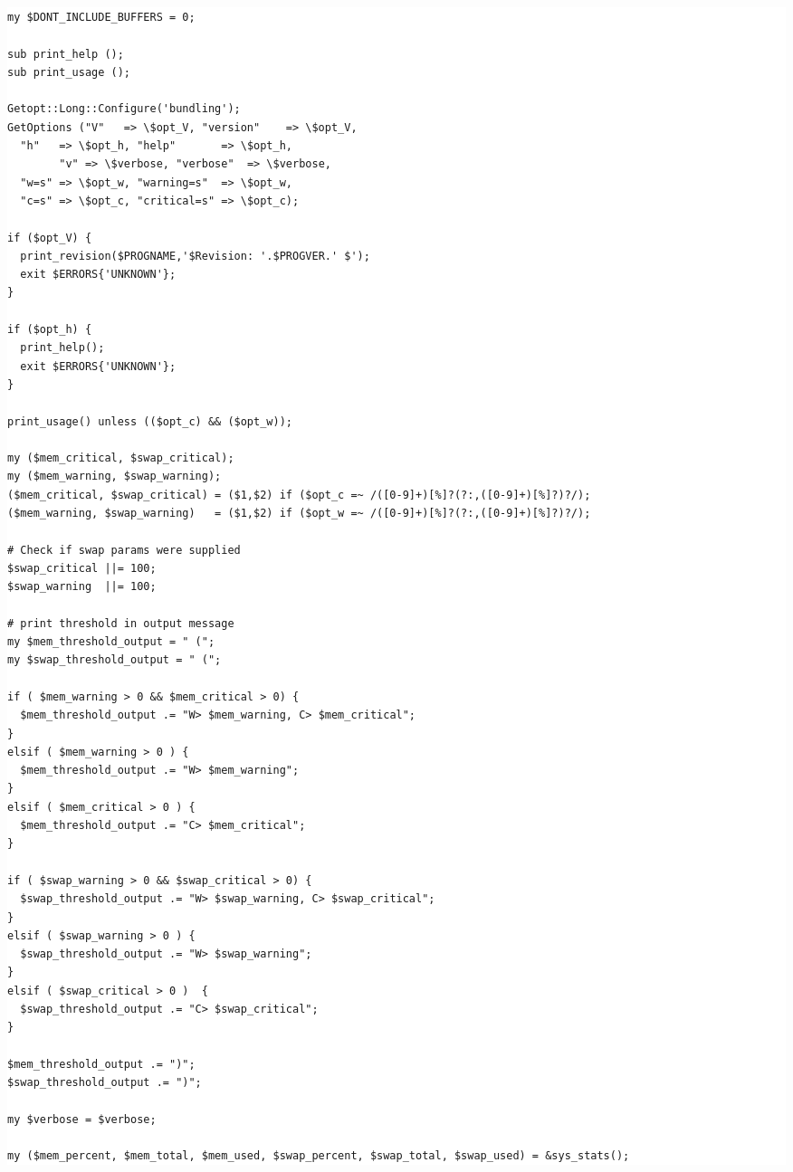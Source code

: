 ```gherkin=
my $DONT_INCLUDE_BUFFERS = 0;

sub print_help ();
sub print_usage ();

Getopt::Long::Configure('bundling');
GetOptions ("V"   => \$opt_V, "version"    => \$opt_V,
  "h"   => \$opt_h, "help"       => \$opt_h,
        "v" => \$verbose, "verbose"  => \$verbose,
  "w=s" => \$opt_w, "warning=s"  => \$opt_w,
  "c=s" => \$opt_c, "critical=s" => \$opt_c);

if ($opt_V) {
  print_revision($PROGNAME,'$Revision: '.$PROGVER.' $');
  exit $ERRORS{'UNKNOWN'};
}

if ($opt_h) {
  print_help();
  exit $ERRORS{'UNKNOWN'};
}

print_usage() unless (($opt_c) && ($opt_w));

my ($mem_critical, $swap_critical);
my ($mem_warning, $swap_warning);
($mem_critical, $swap_critical) = ($1,$2) if ($opt_c =~ /([0-9]+)[%]?(?:,([0-9]+)[%]?)?/);
($mem_warning, $swap_warning)   = ($1,$2) if ($opt_w =~ /([0-9]+)[%]?(?:,([0-9]+)[%]?)?/);

# Check if swap params were supplied
$swap_critical ||= 100;
$swap_warning  ||= 100;

# print threshold in output message
my $mem_threshold_output = " (";
my $swap_threshold_output = " (";

if ( $mem_warning > 0 && $mem_critical > 0) {
  $mem_threshold_output .= "W> $mem_warning, C> $mem_critical";
}
elsif ( $mem_warning > 0 ) {
  $mem_threshold_output .= "W> $mem_warning";
}
elsif ( $mem_critical > 0 ) {
  $mem_threshold_output .= "C> $mem_critical";
}

if ( $swap_warning > 0 && $swap_critical > 0) {
  $swap_threshold_output .= "W> $swap_warning, C> $swap_critical";
}
elsif ( $swap_warning > 0 ) {
  $swap_threshold_output .= "W> $swap_warning";
}
elsif ( $swap_critical > 0 )  {
  $swap_threshold_output .= "C> $swap_critical";
}

$mem_threshold_output .= ")";
$swap_threshold_output .= ")";

my $verbose = $verbose;

my ($mem_percent, $mem_total, $mem_used, $swap_percent, $swap_total, $swap_used) = &sys_stats();
```